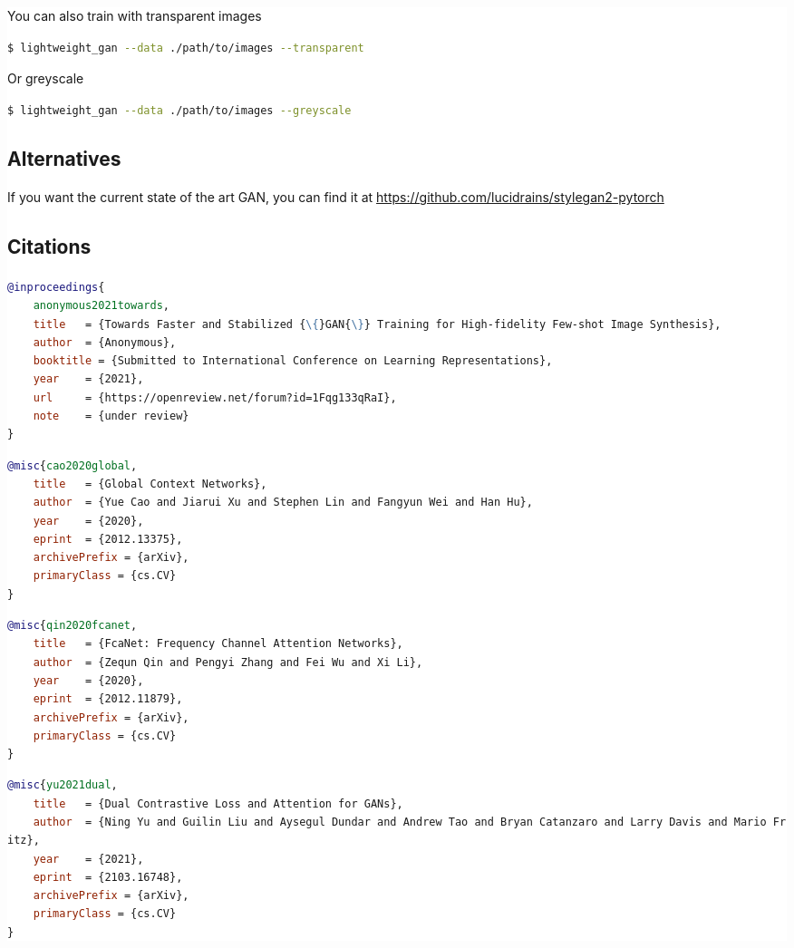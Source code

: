 You can also train with transparent images

```bash
$ lightweight_gan --data ./path/to/images --transparent
```

Or greyscale

```bash
$ lightweight_gan --data ./path/to/images --greyscale
```

## Alternatives

If you want the current state of the art GAN, you can find it at https://github.com/lucidrains/stylegan2-pytorch

## Citations

```bibtex
@inproceedings{
    anonymous2021towards,
    title   = {Towards Faster and Stabilized {\{}GAN{\}} Training for High-fidelity Few-shot Image Synthesis},
    author  = {Anonymous},
    booktitle = {Submitted to International Conference on Learning Representations},
    year    = {2021},
    url     = {https://openreview.net/forum?id=1Fqg133qRaI},
    note    = {under review}
}
```

```bibtex
@misc{cao2020global,
    title   = {Global Context Networks},
    author  = {Yue Cao and Jiarui Xu and Stephen Lin and Fangyun Wei and Han Hu},
    year    = {2020},
    eprint  = {2012.13375},
    archivePrefix = {arXiv},
    primaryClass = {cs.CV}
}
```

```bibtex
@misc{qin2020fcanet,
    title   = {FcaNet: Frequency Channel Attention Networks},
    author  = {Zequn Qin and Pengyi Zhang and Fei Wu and Xi Li},
    year    = {2020},
    eprint  = {2012.11879},
    archivePrefix = {arXiv},
    primaryClass = {cs.CV}
}
```

```bibtex
@misc{yu2021dual,
    title   = {Dual Contrastive Loss and Attention for GANs}, 
    author  = {Ning Yu and Guilin Liu and Aysegul Dundar and Andrew Tao and Bryan Catanzaro and Larry Davis and Mario Fritz},
    year    = {2021},
    eprint  = {2103.16748},
    archivePrefix = {arXiv},
    primaryClass = {cs.CV}
}
```
